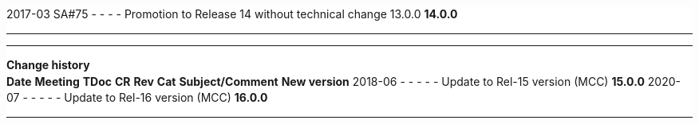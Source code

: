   2017-03              SA\#75       \-             \-       \-        \-        Promotion to Release 14 without technical change                             13.0.0    **14.0.0**
  -------------------- ------------ -------------- -------- --------- --------- ---------------------------------------------------------------------------- --------- ------------

  -------------------- ------------- ---------- -------- --------- --------- -------------------------------- -----------------
  **Change history**                                                                                          
  **Date**             **Meeting**   **TDoc**   **CR**   **Rev**   **Cat**   **Subject/Comment**              **New version**
  2018-06              \-            \-         \-       \-        \-        Update to Rel-15 version (MCC)   **15.0.0**
  2020-07              \-            \-         \-       \-        \-        Update to Rel-16 version (MCC)   **16.0.0**
  -------------------- ------------- ---------- -------- --------- --------- -------------------------------- -----------------
